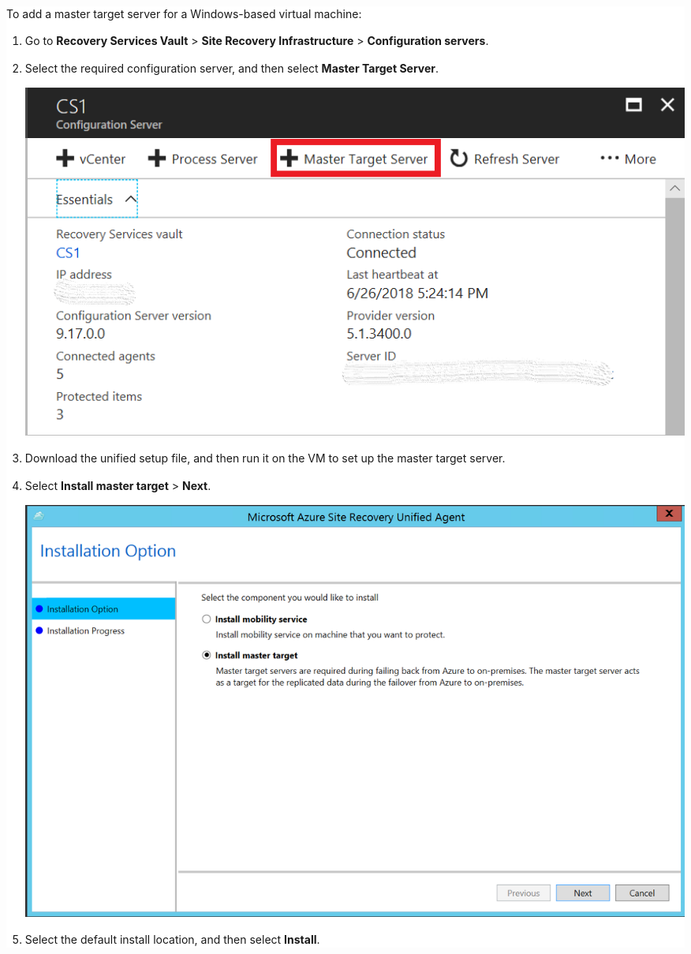 To add a master target server for a Windows-based virtual machine:

1. Go to **Recovery Services Vault** > **Site Recovery Infrastructure** > **Configuration servers**.
2. Select the required configuration server, and then select **Master Target Server**.

    ![Screenshot that shows the Add Master Target Server button](media/site-recovery-plan-capacity-vmware/add-master-target-server.png)
3. Download the unified setup file, and then run it on the VM to set up the master target server.
4. Select **Install master target** > **Next**.

    ![Screenshot that shows selecting the Install master target option](media/site-recovery-plan-capacity-vmware/choose-MT.PNG)
5. Select the default install location, and then select **Install**.
